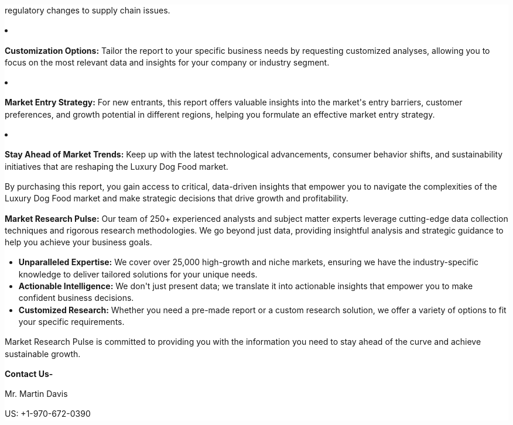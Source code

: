regulatory changes to supply chain issues.</p></li><li><p><strong>Customization Options:</strong> Tailor the report to your specific business needs by requesting customized analyses, allowing you to focus on the most relevant data and insights for your company or industry segment.</p></li><li><p><strong>Market Entry Strategy:</strong> For new entrants, this report offers valuable insights into the market's entry barriers, customer preferences, and growth potential in different regions, helping you formulate an effective market entry strategy.</p></li><li><p><strong>Stay Ahead of Market Trends:</strong> Keep up with the latest technological advancements, consumer behavior shifts, and sustainability initiatives that are reshaping the Luxury Dog Food market.</p></li></ol><p>By purchasing this report, you gain access to critical, data-driven insights that empower you to navigate the complexities of the Luxury Dog Food market and make strategic decisions that drive growth and profitability.</p><p><strong>Market Research Pulse:</strong>&nbsp;Our team of 250+ experienced analysts and subject matter experts leverage cutting-edge data collection techniques and rigorous research methodologies. We go beyond just data, providing insightful analysis and strategic guidance to help you achieve your business goals.</p><ul><li><strong>Unparalleled Expertise:</strong>&nbsp;We cover over 25,000 high-growth and niche markets, ensuring we have the industry-specific knowledge to deliver tailored solutions for your unique needs.</li><li><strong>Actionable Intelligence:</strong>&nbsp;We don't just present data; we translate it into actionable insights that empower you to make confident business decisions.</li><li><strong>Customized Research:</strong>&nbsp;Whether you need a pre-made report or a custom research solution, we offer a variety of options to fit your specific requirements.</li></ul><p>Market Research Pulse is committed to providing you with the information you need to stay ahead of the curve and achieve sustainable growth.</p><p><strong>Contact Us-</strong></p><p>Mr. Martin Davis</p><p>US: +1-970-672-0390</p>
